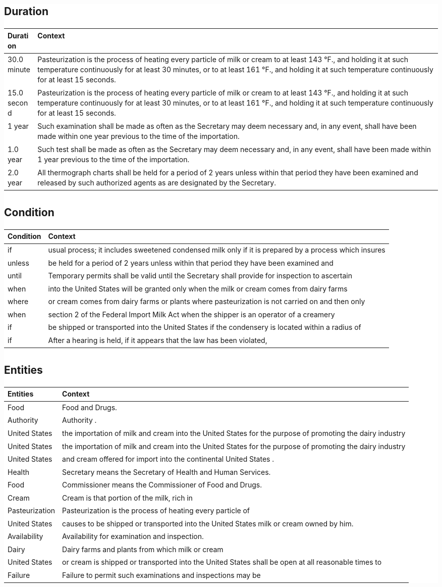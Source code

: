 
## Duration

| Duration    | Context                                                                                                                                                                                                                                                                           |
|:------------|:----------------------------------------------------------------------------------------------------------------------------------------------------------------------------------------------------------------------------------------------------------------------------------|
| 30.0 minute | Pasteurization is the process of heating every particle of milk or cream to at least 143 &#176;F., and holding it at such temperature continuously for at least 30 minutes, or to at least 161 &#176;F., and holding it at such temperature continuously for at least 15 seconds. |
| 15.0 second | Pasteurization is the process of heating every particle of milk or cream to at least 143 &#176;F., and holding it at such temperature continuously for at least 30 minutes, or to at least 161 &#176;F., and holding it at such temperature continuously for at least 15 seconds. |
| 1 year      | Such examination shall be made as often as the Secretary may deem necessary and, in any event, shall have been made within one year previous to the time of the importation.                                                                                                      |
| 1.0 year    | Such test shall be made as often as the Secretary may deem necessary and, in any event, shall have been made within 1 year previous to the time of the importation.                                                                                                               |
| 2.0 year    | All thermograph charts shall be held for a period of 2 years unless within that period they have been examined and released by such authorized agents as are designated by the Secretary.                                                                                         |


## Condition

| Condition   | Context                                                                                               |
|:------------|:------------------------------------------------------------------------------------------------------|
| if          | usual process; it includes sweetened condensed milk only if it is prepared by a process which insures |
| unless      | be held for a period of 2 years unless within that period they have been examined and                 |
| until       | Temporary permits shall be valid  until the Secretary shall provide for inspection to ascertain       |
| when        | into the United States will be granted only when the milk or cream comes from dairy farms             |
| where       | or cream comes from dairy farms or plants where pasteurization is not carried on and then only        |
| when        | section 2 of the Federal Import Milk Act when the shipper is an operator of a creamery                |
| if          | be shipped or transported into the United States if the condensery is located within a radius of      |
| if          | After a hearing is held,  if it appears that the law has been violated,                               |


## Entities

| Entities       | Context                                                                                                                       |
|:---------------|:------------------------------------------------------------------------------------------------------------------------------|
| Food           | Food  and Drugs.                                                                                                              |
| Authority      | Authority .                                                                                                                   |
| United States  | the importation of milk and cream into the United States for the purpose of promoting the dairy industry                      |
| United States  | the importation of milk and cream into the United States for the purpose of promoting the dairy industry                      |
| United States  | and cream offered for import into the continental United States .                                                             |
| Health         | Secretary means the Secretary of  Health  and Human Services.                                                                 |
| Food           | Commissioner means the Commissioner of  Food  and Drugs.                                                                      |
| Cream          | Cream is that portion of the milk, rich in                                                                                    |
| Pasteurization | Pasteurization is the process of heating every particle of                                                                    |
| United States  | causes to be shipped or transported into the United States  milk or cream owned by him.                                       |
| Availability   | Availability  for examination and inspection.                                                                                 |
| Dairy          | Dairy farms and plants from which milk or cream                                                                               |
| United States  | or cream is shipped or transported into the United States shall be open at all reasonable times to                            |
| Failure        | Failure to permit such examinations and inspections may be                                                                    |